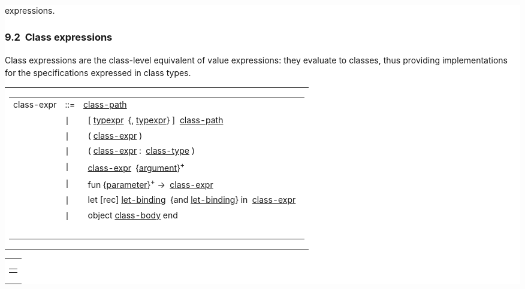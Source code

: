 expressions.</p>
<h3 class="subsection" id="sec162">9.2&nbsp;&nbsp;Class expressions</h3>
<p>Class expressions are the class-level equivalent of value expressions:
they evaluate to classes, thus providing implementations for the
specifications expressed in class types.</p><p><a id="hevea_manual.kwd78"></a>
<a id="hevea_manual.kwd79"></a>
<a id="hevea_manual.kwd80"></a>
<a id="hevea_manual.kwd81"></a>
<a id="hevea_manual.kwd82"></a>
<a id="hevea_manual.kwd83"></a>
<a id="hevea_manual.kwd84"></a>
<a id="hevea_manual.kwd85"></a>
<a id="hevea_manual.kwd86"></a>
<a id="hevea_manual.kwd87"></a>
<a id="hevea_manual.kwd88"></a>
<a id="hevea_manual.kwd89"></a>
<a id="hevea_manual.kwd90"></a>
<a id="hevea_manual.kwd91"></a>
<a id="hevea_manual.kwd92"></a>
<a id="hevea_manual.kwd93"></a></p><table class="display dcenter"><tbody><tr class="c026"><td class="dcell"><table class="c002 cellpading0"><tbody><tr><td class="c025">
<a class="syntax" id="class-expr"><span class="c014">class-expr</span></a></td><td class="c022">::=</td><td class="c024">
<a class="syntax" href="names.html#class-path"><span class="c014">class-path</span></a>
&nbsp;</td></tr>
<tr><td class="c025">&nbsp;</td><td class="c022">∣</td><td class="c024">&nbsp;&nbsp;<span class="c008">[</span>&nbsp;<a class="syntax" href="types.html#typexpr"><span class="c014">typexpr</span></a>&nbsp;&nbsp;{<span class="c008">,</span>&nbsp;<a class="syntax" href="types.html#typexpr"><span class="c014">typexpr</span></a>}&nbsp;<span class="c008">]</span>&nbsp;&nbsp;<a class="syntax" href="names.html#class-path"><span class="c014">class-path</span></a>
&nbsp;</td></tr>
<tr><td class="c025">&nbsp;</td><td class="c022">∣</td><td class="c024">&nbsp;&nbsp;<span class="c008">(</span>&nbsp;<a class="syntax" href="#class-expr"><span class="c014">class-expr</span></a>&nbsp;<span class="c008">)</span>
&nbsp;</td></tr>
<tr><td class="c025">&nbsp;</td><td class="c022">∣</td><td class="c024">&nbsp;&nbsp;<span class="c008">(</span>&nbsp;<a class="syntax" href="#class-expr"><span class="c014">class-expr</span></a>&nbsp;<span class="c008">:</span>&nbsp;&nbsp;<a class="syntax" href="#class-type"><span class="c014">class-type</span></a>&nbsp;<span class="c008">)</span>
&nbsp;</td></tr>
<tr><td class="c025">&nbsp;</td><td class="c022">∣</td><td class="c024">&nbsp;&nbsp;<a class="syntax" href="#class-expr"><span class="c014">class-expr</span></a>&nbsp;&nbsp;{<a class="syntax" href="expr.html#argument"><span class="c014">argument</span></a>}<sup>+</sup>
&nbsp;</td></tr>
<tr><td class="c025">&nbsp;</td><td class="c022">∣</td><td class="c024">&nbsp;&nbsp;<span class="c008">fun</span>&nbsp;{<a class="syntax" href="expr.html#parameter"><span class="c014">parameter</span></a>}<sup>+</sup>&nbsp;<span class="c008">-&gt;</span>&nbsp;&nbsp;<a class="syntax" href="#class-expr"><span class="c014">class-expr</span></a>
&nbsp;</td></tr>
<tr><td class="c025">&nbsp;</td><td class="c022">∣</td><td class="c024">&nbsp;&nbsp;<span class="c008">let</span>&nbsp;[<span class="c008">rec</span>]&nbsp;<a class="syntax" href="expr.html#let-binding"><span class="c014">let-binding</span></a>&nbsp;&nbsp;{<span class="c008">and</span>&nbsp;<a class="syntax" href="expr.html#let-binding"><span class="c014">let-binding</span></a>}&nbsp;<span class="c008">in</span>&nbsp;&nbsp;<a class="syntax" href="#class-expr"><span class="c014">class-expr</span></a>
&nbsp;</td></tr>
<tr><td class="c025">&nbsp;</td><td class="c022">∣</td><td class="c024">&nbsp;&nbsp;<span class="c008">object</span>&nbsp;<a class="syntax" href="#class-body"><span class="c014">class-body</span></a>&nbsp;<span class="c008">end</span>
&nbsp;</td></tr>
<tr><td class="c025">&nbsp;</td></tr>
</tbody></table></td></tr>
</tbody></table><table class="display dcenter"><tbody><tr class="c026"><td class="dcell"><table class="c002 cellpading0"><tbody><tr><td class="c025">
